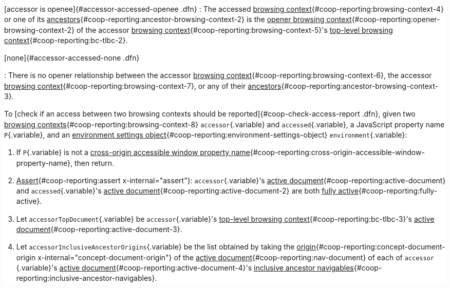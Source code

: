 [accessor is openee]{#accessor-accessed-openee .dfn}
:   The accessed [browsing
    context](document-sequences.html#browsing-context){#coop-reporting:browsing-context-4}
    or one of its
    [ancestors](document-sequences.html#ancestor-browsing-context){#coop-reporting:ancestor-browsing-context-2}
    is the [opener browsing
    context](document-sequences.html#opener-browsing-context){#coop-reporting:opener-browsing-context-2}
    of the accessor [browsing
    context](document-sequences.html#browsing-context){#coop-reporting:browsing-context-5}\'s
    [top-level browsing
    context](document-sequences.html#bc-tlbc){#coop-reporting:bc-tlbc-2}.

[none]{#accessor-accessed-none .dfn}

:   There is no opener relationship between the accessor [browsing
    context](document-sequences.html#browsing-context){#coop-reporting:browsing-context-6},
    the accessor [browsing
    context](document-sequences.html#browsing-context){#coop-reporting:browsing-context-7},
    or any of their
    [ancestors](document-sequences.html#ancestor-browsing-context){#coop-reporting:ancestor-browsing-context-3}.

To [check if an access between two browsing contexts should be
reported]{#coop-check-access-report .dfn}, given two [browsing
contexts](document-sequences.html#browsing-context){#coop-reporting:browsing-context-8}
`accessor`{.variable} and `accessed`{.variable}, a JavaScript property
name `P`{.variable}, and an [environment settings
object](webappapis.html#environment-settings-object){#coop-reporting:environment-settings-object}
`environment`{.variable}:

1.  If `P`{.variable} is not a [cross-origin accessible window property
    name](nav-history-apis.html#cross-origin-accessible-window-property-name){#coop-reporting:cross-origin-accessible-window-property-name},
    then return.

2.  [Assert](https://infra.spec.whatwg.org/#assert){#coop-reporting:assert
    x-internal="assert"}: `accessor`{.variable}\'s [active
    document](document-sequences.html#active-document){#coop-reporting:active-document}
    and `accessed`{.variable}\'s [active
    document](document-sequences.html#active-document){#coop-reporting:active-document-2}
    are both [fully
    active](document-sequences.html#fully-active){#coop-reporting:fully-active}.

3.  Let `accessorTopDocument`{.variable} be `accessor`{.variable}\'s
    [top-level browsing
    context](document-sequences.html#bc-tlbc){#coop-reporting:bc-tlbc-3}\'s
    [active
    document](document-sequences.html#active-document){#coop-reporting:active-document-3}.

4.  Let `accessorInclusiveAncestorOrigins`{.variable} be the list
    obtained by taking the
    [origin](https://dom.spec.whatwg.org/#concept-document-origin){#coop-reporting:concept-document-origin
    x-internal="concept-document-origin"} of the [active
    document](document-sequences.html#nav-document){#coop-reporting:nav-document}
    of each of `accessor`{.variable}\'s [active
    document](document-sequences.html#active-document){#coop-reporting:active-document-4}\'s
    [inclusive ancestor
    navigables](document-sequences.html#inclusive-ancestor-navigables){#coop-reporting:inclusive-ancestor-navigables}.
